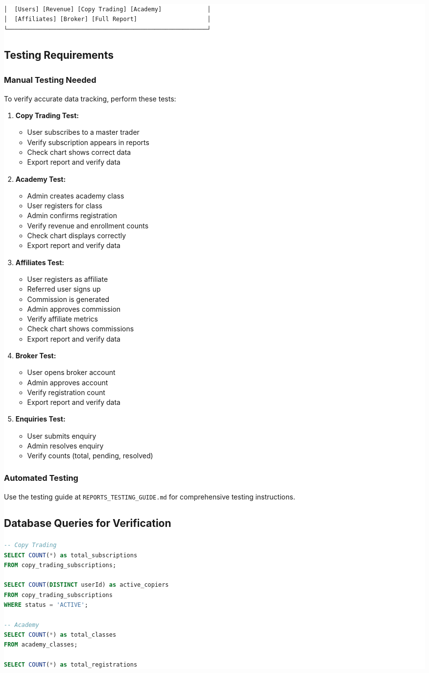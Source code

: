 ```
│  [Users] [Revenue] [Copy Trading] [Academy]             │
│  [Affiliates] [Broker] [Full Report]                    │
└─────────────────────────────────────────────────────────┘
```

## Testing Requirements

### Manual Testing Needed

To verify accurate data tracking, perform these tests:

1. **Copy Trading Test:**
   - User subscribes to a master trader
   - Verify subscription appears in reports
   - Check chart shows correct data
   - Export report and verify data

2. **Academy Test:**
   - Admin creates academy class
   - User registers for class
   - Admin confirms registration
   - Verify revenue and enrollment counts
   - Check chart displays correctly
   - Export report and verify data

3. **Affiliates Test:**
   - User registers as affiliate
   - Referred user signs up
   - Commission is generated
   - Admin approves commission
   - Verify affiliate metrics
   - Check chart shows commissions
   - Export report and verify data

4. **Broker Test:**
   - User opens broker account
   - Admin approves account
   - Verify registration count
   - Export report and verify data

5. **Enquiries Test:**
   - User submits enquiry
   - Admin resolves enquiry
   - Verify counts (total, pending, resolved)

### Automated Testing

Use the testing guide at `REPORTS_TESTING_GUIDE.md` for comprehensive testing instructions.

## Database Queries for Verification

```sql
-- Copy Trading
SELECT COUNT(*) as total_subscriptions 
FROM copy_trading_subscriptions;

SELECT COUNT(DISTINCT userId) as active_copiers 
FROM copy_trading_subscriptions 
WHERE status = 'ACTIVE';

-- Academy
SELECT COUNT(*) as total_classes 
FROM academy_classes;

SELECT COUNT(*) as total_registrations 
```